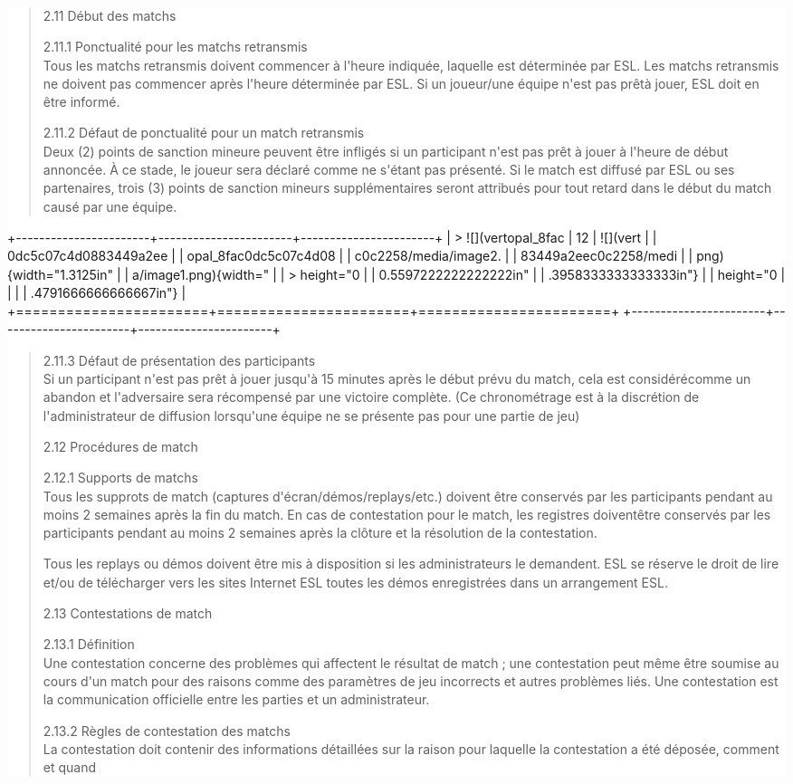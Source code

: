 > 2.11 Début des matchs
>
> 2.11.1 Ponctualité pour les matchs retransmis\
> Tous les matchs retransmis doivent commencer à l\'heure indiquée,
> laquelle est déterminée par ESL. Les matchs retransmis ne doivent pas
> commencer après l\'heure déterminée par ESL. Si un joueur/une équipe
> n\'est pas prêtà jouer, ESL doit en être informé.
>
> 2.11.2 Défaut de ponctualité pour un match retransmis\
> Deux (2) points de sanction mineure peuvent être infligés si un
> participant n\'est pas prêt à jouer à l\'heure de début annoncée. À ce
> stade, le joueur sera déclaré comme ne s\'étant pas présenté. Si le
> match est diffusé par ESL ou ses partenaires, trois (3) points de
> sanction mineurs supplémentaires seront attribués pour tout retard
> dans le début du match causé par une équipe.

+-----------------------+-----------------------+-----------------------+
| > ![](vertopal_8fac   | 12                    | ![](vert              |
| 0dc5c07c4d0883449a2ee |                       | opal_8fac0dc5c07c4d08 |
| c0c2258/media/image2. |                       | 83449a2eec0c2258/medi |
| png){width="1.3125in" |                       | a/image1.png){width=" |
| > height="0           |                       | 0.5597222222222222in" |
| .3958333333333333in"} |                       | height="0             |
|                       |                       | .4791666666666667in"} |
+=======================+=======================+=======================+
+-----------------------+-----------------------+-----------------------+

> 2.11.3 Défaut de présentation des participants\
> Si un participant n\'est pas prêt à jouer jusqu\'à 15 minutes après le
> début prévu du match, cela est considérécomme un abandon et
> l\'adversaire sera récompensé par une victoire complète. (Ce
> chronométrage est à la discrétion de l\'administrateur de diffusion
> lorsqu\'une équipe ne se présente pas pour une partie de jeu)
>
> 2.12 Procédures de match
>
> 2.12.1 Supports de matchs\
> Tous les supprots de match (captures d\'écran/démos/replays/etc.)
> doivent être conservés par les participants pendant au moins 2
> semaines après la fin du match. En cas de contestation pour le match,
> les registres doiventêtre conservés par les participants pendant au
> moins 2 semaines après la clôture et la résolution de la contestation.
>
> Tous les replays ou démos doivent être mis à disposition si les
> administrateurs le demandent. ESL se réserve le droit de lire et/ou de
> télécharger vers les sites Internet ESL toutes les démos enregistrées
> dans un arrangement ESL.
>
> 2.13 Contestations de match
>
> 2.13.1 Définition\
> Une contestation concerne des problèmes qui affectent le résultat de
> match ; une contestation peut même être soumise au cours d\'un match
> pour des raisons comme des paramètres de jeu incorrects et autres
> problèmes liés. Une contestation est la communication officielle entre
> les parties et un administrateur.
>
> 2.13.2 Règles de contestation des matchs\
> La contestation doit contenir des informations détaillées sur la
> raison pour laquelle la contestation a été déposée, comment et quand